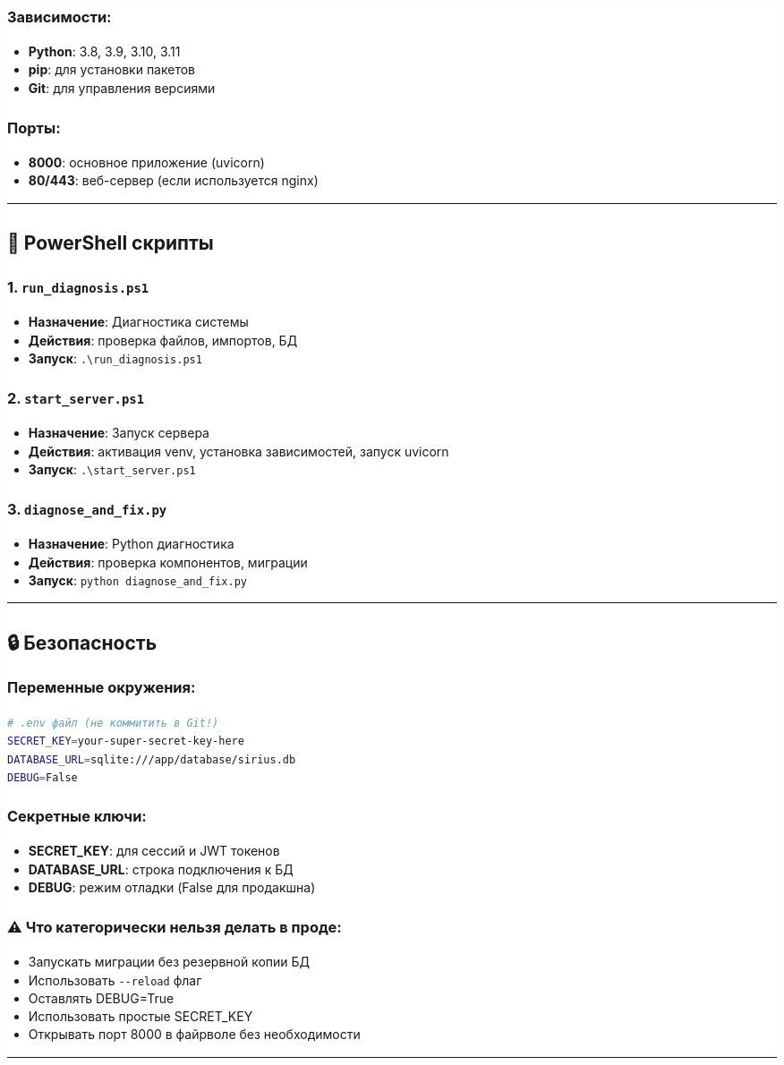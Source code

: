 ### **Зависимости:**
- **Python**: 3.8, 3.9, 3.10, 3.11
- **pip**: для установки пакетов
- **Git**: для управления версиями

### **Порты:**
- **8000**: основное приложение (uvicorn)
- **80/443**: веб-сервер (если используется nginx)

---

## 📜 PowerShell скрипты

### **1. `run_diagnosis.ps1`**
- **Назначение**: Диагностика системы
- **Действия**: проверка файлов, импортов, БД
- **Запуск**: `.\run_diagnosis.ps1`

### **2. `start_server.ps1`**
- **Назначение**: Запуск сервера
- **Действия**: активация venv, установка зависимостей, запуск uvicorn
- **Запуск**: `.\start_server.ps1`

### **3. `diagnose_and_fix.py`**
- **Назначение**: Python диагностика
- **Действия**: проверка компонентов, миграции
- **Запуск**: `python diagnose_and_fix.py`

---

## 🔒 Безопасность

### **Переменные окружения:**
```bash
# .env файл (не коммитить в Git!)
SECRET_KEY=your-super-secret-key-here
DATABASE_URL=sqlite:///app/database/sirius.db
DEBUG=False
```

### **Секретные ключи:**
- **SECRET_KEY**: для сессий и JWT токенов
- **DATABASE_URL**: строка подключения к БД
- **DEBUG**: режим отладки (False для продакшна)

### **⚠️ Что категорически нельзя делать в проде:**
- Запускать миграции без резервной копии БД
- Использовать `--reload` флаг
- Оставлять DEBUG=True
- Использовать простые SECRET_KEY
- Открывать порт 8000 в файрволе без необходимости

---